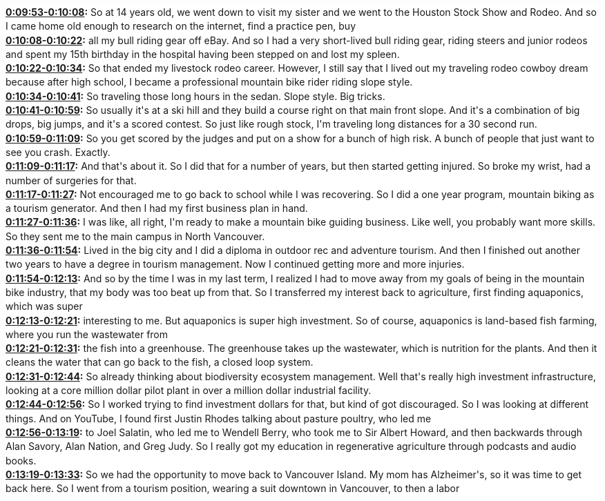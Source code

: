 **[0:09:53-0:10:08](https://anchor.fm/ranching-reboot/episodes/45-Ben-Glassen-Complex-isnt-Complicated-e1c2bhm#t=0:09:53):**  So at 14 years old, we went down to visit my sister and we went to the Houston Stock  Show and Rodeo.  And so I came home old enough to research on the internet, find a practice pen, buy  
**[0:10:08-0:10:22](https://anchor.fm/ranching-reboot/episodes/45-Ben-Glassen-Complex-isnt-Complicated-e1c2bhm#t=0:10:08):**  all my bull riding gear off eBay.  And so I had a very short-lived bull riding gear, riding steers and junior rodeos and  spent my 15th birthday in the hospital having been stepped on and lost my spleen.  
**[0:10:22-0:10:34](https://anchor.fm/ranching-reboot/episodes/45-Ben-Glassen-Complex-isnt-Complicated-e1c2bhm#t=0:10:22):**  So that ended my livestock rodeo career.  However, I still say that I lived out my traveling rodeo cowboy dream because after high school,  I became a professional mountain bike rider riding slope style.  
**[0:10:34-0:10:41](https://anchor.fm/ranching-reboot/episodes/45-Ben-Glassen-Complex-isnt-Complicated-e1c2bhm#t=0:10:34):**  So traveling those long hours in the sedan.  Slope style.  Big tricks.  
**[0:10:41-0:10:59](https://anchor.fm/ranching-reboot/episodes/45-Ben-Glassen-Complex-isnt-Complicated-e1c2bhm#t=0:10:41):**  So usually it's at a ski hill and they build a course right on that main front slope.  And it's a combination of big drops, big jumps, and it's a scored contest.  So just like rough stock, I'm traveling long distances for a 30 second run.  
**[0:10:59-0:11:09](https://anchor.fm/ranching-reboot/episodes/45-Ben-Glassen-Complex-isnt-Complicated-e1c2bhm#t=0:10:59):**  So you get scored by the judges and put on a show for a bunch of high risk.  A bunch of people that just want to see you crash.  Exactly.  
**[0:11:09-0:11:17](https://anchor.fm/ranching-reboot/episodes/45-Ben-Glassen-Complex-isnt-Complicated-e1c2bhm#t=0:11:09):**  And that's about it.  So I did that for a number of years, but then started getting injured.  So broke my wrist, had a number of surgeries for that.  
**[0:11:17-0:11:27](https://anchor.fm/ranching-reboot/episodes/45-Ben-Glassen-Complex-isnt-Complicated-e1c2bhm#t=0:11:17):**  Not encouraged me to go back to school while I was recovering.  So I did a one year program, mountain biking as a tourism generator.  And then I had my first business plan in hand.  
**[0:11:27-0:11:36](https://anchor.fm/ranching-reboot/episodes/45-Ben-Glassen-Complex-isnt-Complicated-e1c2bhm#t=0:11:27):**  I was like, all right, I'm ready to make a mountain bike guiding business.  Like well, you probably want more skills.  So they sent me to the main campus in North Vancouver.  
**[0:11:36-0:11:54](https://anchor.fm/ranching-reboot/episodes/45-Ben-Glassen-Complex-isnt-Complicated-e1c2bhm#t=0:11:36):**  Lived in the big city and I did a diploma in outdoor rec and adventure tourism.  And then I finished out another two years to have a degree in tourism management.  Now I continued getting more and more injuries.  
**[0:11:54-0:12:13](https://anchor.fm/ranching-reboot/episodes/45-Ben-Glassen-Complex-isnt-Complicated-e1c2bhm#t=0:11:54):**  And so by the time I was in my last term, I realized I had to move away from my goals  of being in the mountain bike industry, that my body was too beat up from that.  So I transferred my interest back to agriculture, first finding aquaponics, which was super  
**[0:12:13-0:12:21](https://anchor.fm/ranching-reboot/episodes/45-Ben-Glassen-Complex-isnt-Complicated-e1c2bhm#t=0:12:13):**  interesting to me.  But aquaponics is super high investment.  So of course, aquaponics is land-based fish farming, where you run the wastewater from  
**[0:12:21-0:12:31](https://anchor.fm/ranching-reboot/episodes/45-Ben-Glassen-Complex-isnt-Complicated-e1c2bhm#t=0:12:21):**  the fish into a greenhouse.  The greenhouse takes up the wastewater, which is nutrition for the plants.  And then it cleans the water that can go back to the fish, a closed loop system.  
**[0:12:31-0:12:44](https://anchor.fm/ranching-reboot/episodes/45-Ben-Glassen-Complex-isnt-Complicated-e1c2bhm#t=0:12:31):**  So already thinking about biodiversity ecosystem management.  Well that's really high investment infrastructure, looking at a core million dollar pilot plant  in over a million dollar industrial facility.  
**[0:12:44-0:12:56](https://anchor.fm/ranching-reboot/episodes/45-Ben-Glassen-Complex-isnt-Complicated-e1c2bhm#t=0:12:44):**  So I worked trying to find investment dollars for that, but kind of got discouraged.  So I was looking at different things.  And on YouTube, I found first Justin Rhodes talking about pasture poultry, who led me  
**[0:12:56-0:13:19](https://anchor.fm/ranching-reboot/episodes/45-Ben-Glassen-Complex-isnt-Complicated-e1c2bhm#t=0:12:56):**  to Joel Salatin, who led me to Wendell Berry, who took me to Sir Albert Howard, and then  backwards through Alan Savory, Alan Nation, and Greg Judy.  So I really got my education in regenerative agriculture through podcasts and audio books.  
**[0:13:19-0:13:33](https://anchor.fm/ranching-reboot/episodes/45-Ben-Glassen-Complex-isnt-Complicated-e1c2bhm#t=0:13:19):**  So we had the opportunity to move back to Vancouver Island.  My mom has Alzheimer's, so it was time to get back here.  So I went from a tourism position, wearing a suit downtown in Vancouver, to then a labor  